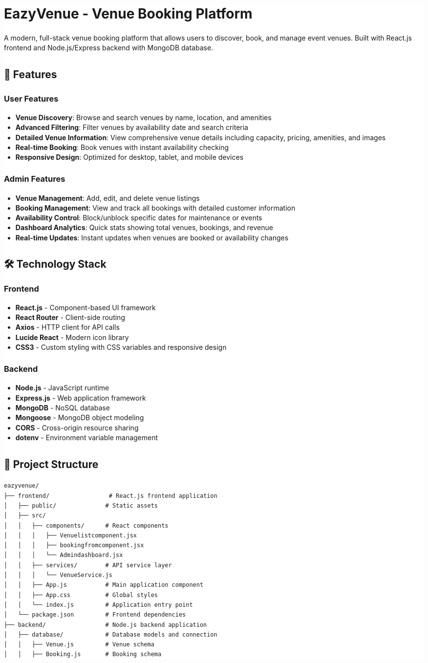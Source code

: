# EazyVenue - Venue Booking Platform

A modern, full-stack venue booking platform that allows users to discover, book, and manage event venues. Built with React.js frontend and Node.js/Express backend with MongoDB database.

## 🚀 Features

### User Features
- **Venue Discovery**: Browse and search venues by name, location, and amenities
- **Advanced Filtering**: Filter venues by availability date and search criteria
- **Detailed Venue Information**: View comprehensive venue details including capacity, pricing, amenities, and images
- **Real-time Booking**: Book venues with instant availability checking
- **Responsive Design**: Optimized for desktop, tablet, and mobile devices

### Admin Features
- **Venue Management**: Add, edit, and delete venue listings
- **Booking Management**: View and track all bookings with detailed customer information
- **Availability Control**: Block/unblock specific dates for maintenance or events
- **Dashboard Analytics**: Quick stats showing total venues, bookings, and revenue
- **Real-time Updates**: Instant updates when venues are booked or availability changes

## 🛠️ Technology Stack

### Frontend
- **React.js** - Component-based UI framework
- **React Router** - Client-side routing
- **Axios** - HTTP client for API calls
- **Lucide React** - Modern icon library
- **CSS3** - Custom styling with CSS variables and responsive design

### Backend
- **Node.js** - JavaScript runtime
- **Express.js** - Web application framework
- **MongoDB** - NoSQL database
- **Mongoose** - MongoDB object modeling
- **CORS** - Cross-origin resource sharing
- **dotenv** - Environment variable management

## 📁 Project Structure

```
eazyvenue/
├── frontend/                 # React.js frontend application
│   ├── public/              # Static assets
│   ├── src/
│   │   ├── components/      # React components
│   │   │   ├── Venuelistcomponent.jsx
│   │   │   ├── bookingfromcomponent.jsx
│   │   │   └── Admindashboard.jsx
│   │   ├── services/        # API service layer
│   │   │   └── VenueService.js
│   │   ├── App.js           # Main application component
│   │   ├── App.css          # Global styles
│   │   └── index.js         # Application entry point
│   └── package.json         # Frontend dependencies
├── backend/                 # Node.js backend application
│   ├── database/            # Database models and connection
│   │   ├── Venue.js         # Venue schema
│   │   ├── Booking.js       # Booking schema
```